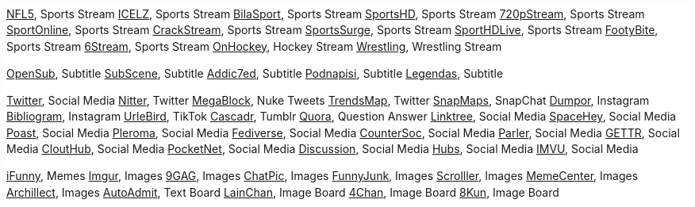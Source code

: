 [NFL5](https://nfl5.ir/), Sports Stream
[ICELZ](https://icelz.newsrade.com/), Sports Stream
[BilaSport](http://bilasport.net/), Sports Stream
[SportsHD](http://www.worldcupfootball.me/), Sports Stream
[720pStream](http://720pstream.tv/), Sports Stream
[SportOnline](https://sportzonline.to/prog.txt), Sports Stream
[CrackStream](https://crackstreams.gg/), Sports Stream
[SportsSurge](https://sportsurge.net/), Sports Stream
[SportHDLive](https://sporthd.live/), Sports Stream
[FootyBite](https://footybite.cc/), Sports Stream
[6Stream](http://6stream.xyz/), Sports Stream
[OnHockey](https://onhockey.tv/), Hockey Stream
[Wrestling](https://watchwrestling.la/), Wrestling Stream

[OpenSub](https://www.opensubtitles.org/), Subtitle
[SubScene](https://subscene.com/), Subtitle
[Addic7ed](http://www.addic7ed.com/), Subtitle
[Podnapisi](https://www.podnapisi.net/), Subtitle
[Legendas](http://legendas.tv/), Subtitle

[Twitter](https://twitter.com/explore), Social Media
[Nitter](https://twitit.gq/), Twitter
[MegaBlock](https://megablock.xyz/), Nuke Tweets
[TrendsMap](https://www.trendsmap.com/), Twitter
[SnapMaps](https://map.snapchat.com/), SnapChat
[Dumpor](https://dumpor.com/), Instagram
[Bibliogram](https://bibliogram.art/), Instagram
[UrleBird](https://urlebird.com/), TikTok
[Cascadr](https://cascadr.co/), Tumblr
[Quora](https://www.quora.com/), Question Answer
[Linktree](https://linktr.ee/), Social Media
[SpaceHey](https://spacehey.com/), Social Media
[Poast](https://poa.st/), Social Media
[Pleroma](https://the-federation.info/pleroma), Social Media
[Fediverse](https://fediverse.party/), Social Media
[CounterSoc](https://counter.social/), Social Media
[Parler](https://parler.com/), Social Media
[GETTR](https://gettr.com/), Social Media
[CloutHub](https://app.clouthub.com/), Social Media
[PocketNet](https://pocketnet.app/), Social Media
[Discussion](https://discussions.app/), Social Media
[Hubs](https://hubs.mozilla.com/), Social Media
[IMVU](https://secure.imvu.com/), Social Media

[iFunny](https://ifunny.co/), Memes
[Imgur](https://imgur.com/), Images
[9GAG](https://9gag.com/), Images
[ChatPic](https://chatpic.org/), Images
[FunnyJunk](https://funnyjunk.com/), Images
[Scrolller](https://scrolller.com/), Images
[MemeCenter](https://www.memecenter.com/), Images
[Archillect](https://archillect.com/archive), Images
[AutoAdmit](https://autoadmit.com/), Text Board
[LainChan](https://www.lainchan.org/), Image Board
[4Chan](https://www.4chan.org/), Image Board
[8Kun](https://8kun.top/), Image Board
